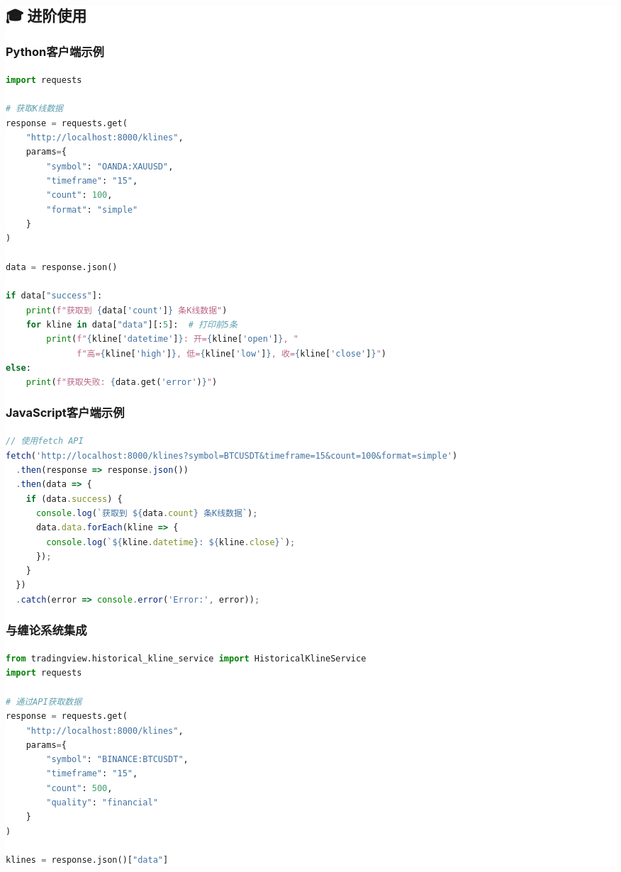 ## 🎓 进阶使用

### Python客户端示例

```python
import requests

# 获取K线数据
response = requests.get(
    "http://localhost:8000/klines",
    params={
        "symbol": "OANDA:XAUUSD",
        "timeframe": "15",
        "count": 100,
        "format": "simple"
    }
)

data = response.json()

if data["success"]:
    print(f"获取到 {data['count']} 条K线数据")
    for kline in data["data"][:5]:  # 打印前5条
        print(f"{kline['datetime']}: 开={kline['open']}, "
              f"高={kline['high']}, 低={kline['low']}, 收={kline['close']}")
else:
    print(f"获取失败: {data.get('error')}")
```

### JavaScript客户端示例

```javascript
// 使用fetch API
fetch('http://localhost:8000/klines?symbol=BTCUSDT&timeframe=15&count=100&format=simple')
  .then(response => response.json())
  .then(data => {
    if (data.success) {
      console.log(`获取到 ${data.count} 条K线数据`);
      data.data.forEach(kline => {
        console.log(`${kline.datetime}: ${kline.close}`);
      });
    }
  })
  .catch(error => console.error('Error:', error));
```

### 与缠论系统集成

```python
from tradingview.historical_kline_service import HistoricalKlineService
import requests

# 通过API获取数据
response = requests.get(
    "http://localhost:8000/klines",
    params={
        "symbol": "BINANCE:BTCUSDT",
        "timeframe": "15",
        "count": 500,
        "quality": "financial"
    }
)

klines = response.json()["data"]
```